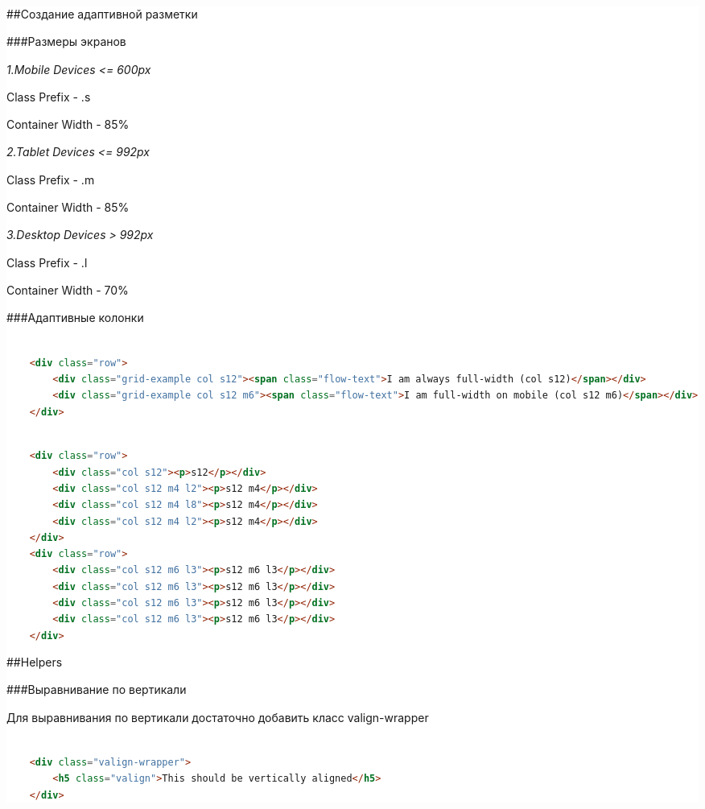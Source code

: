 ##Создание адаптивной разметки

###Размеры экранов

*1.Mobile Devices <= 600px*

Class Prefix - .s

Container Width - 85%

*2.Tablet Devices <= 992px*

Class Prefix - .m

Container Width - 85%

*3.Desktop Devices > 992px*

Class Prefix - .l

Container Width - 70%

###Адаптивные колонки


```html

	<div class="row">
		<div class="grid-example col s12"><span class="flow-text">I am always full-width (col s12)</span></div>
		<div class="grid-example col s12 m6"><span class="flow-text">I am full-width on mobile (col s12 m6)</span></div>
	</div>

```

```html

	<div class="row">
		<div class="col s12"><p>s12</p></div>
		<div class="col s12 m4 l2"><p>s12 m4</p></div>
		<div class="col s12 m4 l8"><p>s12 m4</p></div>
		<div class="col s12 m4 l2"><p>s12 m4</p></div>
	</div>
	<div class="row">
		<div class="col s12 m6 l3"><p>s12 m6 l3</p></div>
		<div class="col s12 m6 l3"><p>s12 m6 l3</p></div>
		<div class="col s12 m6 l3"><p>s12 m6 l3</p></div>
		<div class="col s12 m6 l3"><p>s12 m6 l3</p></div>
	</div>

```

##Helpers

###Выравнивание по вертикали

Для выравнивания по вертикали достаточно добавить класс valign-wrapper

```html

	<div class="valign-wrapper">
		<h5 class="valign">This should be vertically aligned</h5>
	</div>

```
